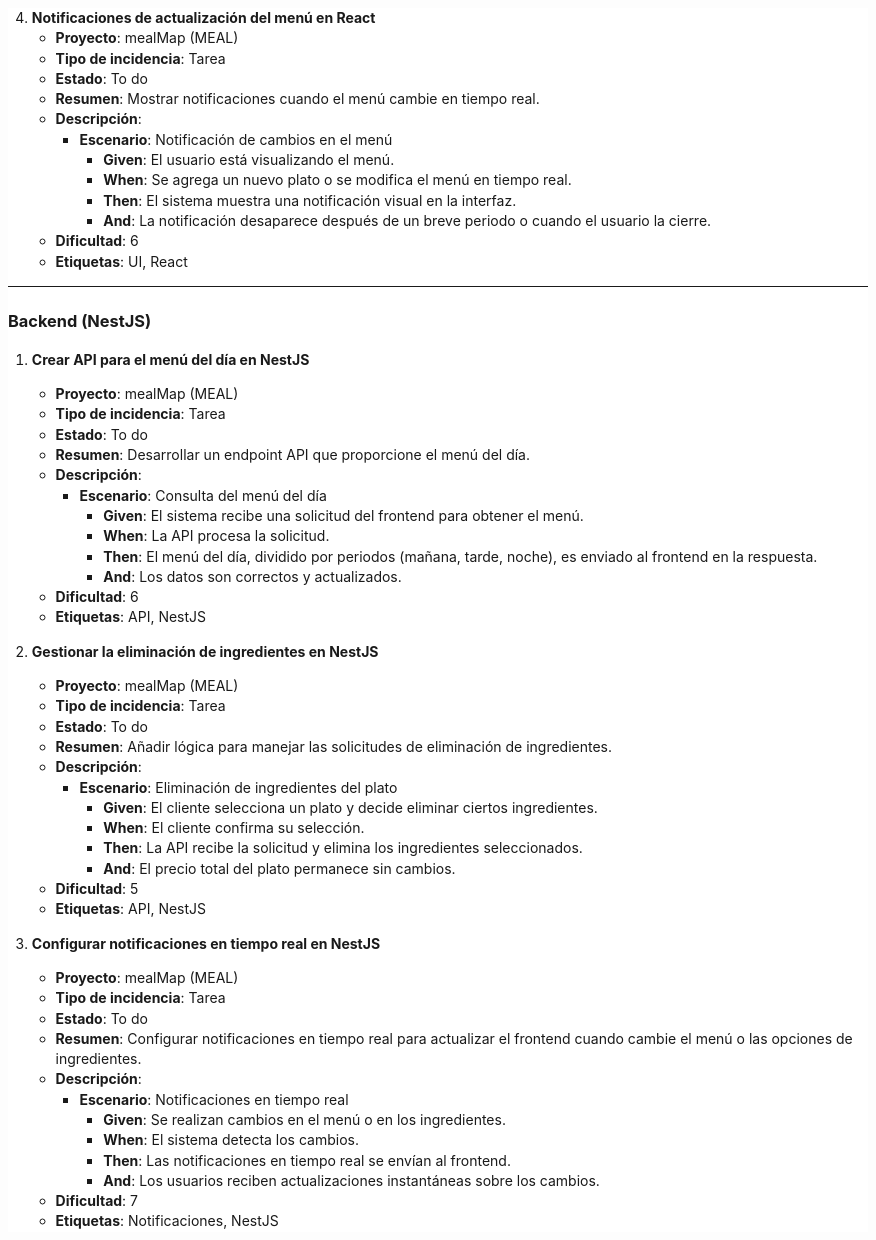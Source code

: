 4. **Notificaciones de actualización del menú en React**
   - **Proyecto**: mealMap (MEAL)
   - **Tipo de incidencia**: Tarea
   - **Estado**: To do
   - **Resumen**: Mostrar notificaciones cuando el menú cambie en tiempo real.
   - **Descripción**:
     - **Escenario**: Notificación de cambios en el menú
       - **Given**: El usuario está visualizando el menú.
       - **When**: Se agrega un nuevo plato o se modifica el menú en tiempo real.
       - **Then**: El sistema muestra una notificación visual en la interfaz.
       - **And**: La notificación desaparece después de un breve periodo o cuando el usuario la cierre.
   - **Dificultad**: 6
   - **Etiquetas**: UI, React

---

### **Backend (NestJS)**

1. **Crear API para el menú del día en NestJS**
   - **Proyecto**: mealMap (MEAL)
   - **Tipo de incidencia**: Tarea
   - **Estado**: To do
   - **Resumen**: Desarrollar un endpoint API que proporcione el menú del día.
   - **Descripción**:
     - **Escenario**: Consulta del menú del día
       - **Given**: El sistema recibe una solicitud del frontend para obtener el menú.
       - **When**: La API procesa la solicitud.
       - **Then**: El menú del día, dividido por periodos (mañana, tarde, noche), es enviado al frontend en la respuesta.
       - **And**: Los datos son correctos y actualizados.
   - **Dificultad**: 6
   - **Etiquetas**: API, NestJS

2. **Gestionar la eliminación de ingredientes en NestJS**
   - **Proyecto**: mealMap (MEAL)
   - **Tipo de incidencia**: Tarea
   - **Estado**: To do
   - **Resumen**: Añadir lógica para manejar las solicitudes de eliminación de ingredientes.
   - **Descripción**:
     - **Escenario**: Eliminación de ingredientes del plato
       - **Given**: El cliente selecciona un plato y decide eliminar ciertos ingredientes.
       - **When**: El cliente confirma su selección.
       - **Then**: La API recibe la solicitud y elimina los ingredientes seleccionados.
       - **And**: El precio total del plato permanece sin cambios.
   - **Dificultad**: 5
   - **Etiquetas**: API, NestJS

3. **Configurar notificaciones en tiempo real en NestJS**
   - **Proyecto**: mealMap (MEAL)
   - **Tipo de incidencia**: Tarea
   - **Estado**: To do
   - **Resumen**: Configurar notificaciones en tiempo real para actualizar el frontend cuando cambie el menú o las opciones de ingredientes.
   - **Descripción**:
     - **Escenario**: Notificaciones en tiempo real
       - **Given**: Se realizan cambios en el menú o en los ingredientes.
       - **When**: El sistema detecta los cambios.
       - **Then**: Las notificaciones en tiempo real se envían al frontend.
       - **And**: Los usuarios reciben actualizaciones instantáneas sobre los cambios.
   - **Dificultad**: 7
   - **Etiquetas**: Notificaciones, NestJS
